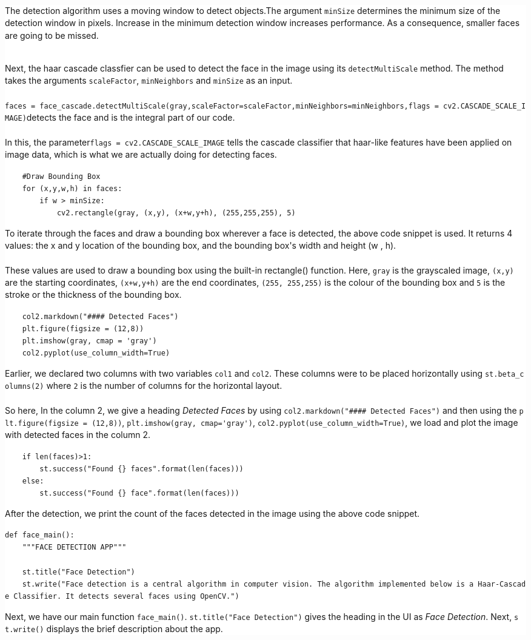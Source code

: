 The detection algorithm uses a moving window to detect objects.The argument `minSize` determines the minimum size of the detection window in pixels. Increase in the minimum detection window increases performance. As a consequence, smaller faces are going to be missed. <br><br>

Next, the haar cascade classfier can be used to detect the face in the image using its `detectMultiScale` method. The method takes the arguments `scaleFactor`, `minNeighbors` and `minSize` as an input. <br><br>`faces = face_cascade.detectMultiScale(gray,scaleFactor=scaleFactor,minNeighbors=minNeighbors,flags = cv2.CASCADE_SCALE_IMAGE)`detects the face and is the integral part of our code.<br><br> In this, the parameter`flags = cv2.CASCADE_SCALE_IMAGE` tells the cascade classifier that haar-like features have been applied on image data, which is what we are actually doing for detecting faces.



```
	#Draw Bounding Box
	for (x,y,w,h) in faces:
		if w > minSize:
			cv2.rectangle(gray, (x,y), (x+w,y+h), (255,255,255), 5)
``` 

To iterate through the faces and draw a bounding box wherever a face is detected,  the above code snippet is used. It returns 4 values: the x and y location of the bounding box, and the bounding box's width and height (w , h).<br><br>
These values are used to draw a bounding box using the built-in rectangle() function. Here, `gray` is the grayscaled image, `(x,y)` are the starting coordinates, `(x+w,y+h)` are the end coordinates, `(255, 255,255)` is the colour of the bounding box and `5` is the stroke or the thickness of the bounding box.

```
	col2.markdown("#### Detected Faces")
	plt.figure(figsize = (12,8))
	plt.imshow(gray, cmap = 'gray')
	col2.pyplot(use_column_width=True)
``` 
Earlier, we declared two columns with two variables `col1` and `col2`. These columns were to be placed horizontally using `st.beta_columns(2)` where `2` is the number of columns for the horizontal layout.<br><br>
So here, In the column 2, we give a heading *Detected Faces* by using `col2.markdown("#### Detected Faces")` and then using the `plt.figure(figsize = (12,8))`, `plt.imshow(gray, cmap='gray')`, `col2.pyplot(use_column_width=True)`, we load and plot the image with detected faces in the column 2.

```
	if len(faces)>1:
		st.success("Found {} faces".format(len(faces)))
	else:
		st.success("Found {} face".format(len(faces)))
``` 

After the detection, we print the count of the faces detected in the image using the above code snippet.


```
def face_main():
	"""FACE DETECTION APP"""

	st.title("Face Detection")
	st.write("Face detection is a central algorithm in computer vision. The algorithm implemented below is a Haar-Cascade Classifier. It detects several faces using OpenCV.")
``` 
Next, we have our main function `face_main()`. `st.title("Face Detection")` gives the heading in the UI as *Face Detection*. Next, `st.write()` displays the brief description about the app.
